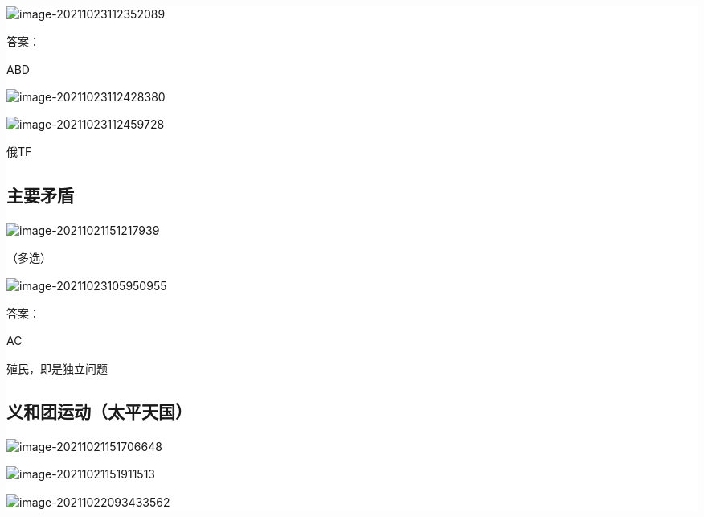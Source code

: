 ![image-20211023112352089](https://picgo-freejim.oss-cn-beijing.aliyuncs.com/to_upload/image-20211023112352089.png)

答案：

ABD

![image-20211023112428380](https://picgo-freejim.oss-cn-beijing.aliyuncs.com/to_upload/image-20211023112428380.png)

![image-20211023112459728](https://picgo-freejim.oss-cn-beijing.aliyuncs.com/to_upload/image-20211023112459728.png)

俄TF











## 主要矛盾

![image-20211021151217939](https://picgo-freejim.oss-cn-beijing.aliyuncs.com/to_upload/image-20211021151217939.png)



（多选）

![image-20211023105950955](https://picgo-freejim.oss-cn-beijing.aliyuncs.com/to_upload/image-20211023105950955.png)

答案：

AC

殖民，即是独立问题

















## 义和团运动（太平天国）

![image-20211021151706648](https://picgo-freejim.oss-cn-beijing.aliyuncs.com/to_upload/image-20211021151706648.png)



![image-20211021151911513](https://picgo-freejim.oss-cn-beijing.aliyuncs.com/to_upload/image-20211021151911513.png)



![image-20211022093433562](https://picgo-freejim.oss-cn-beijing.aliyuncs.com/to_upload/image-20211022093433562.png)
